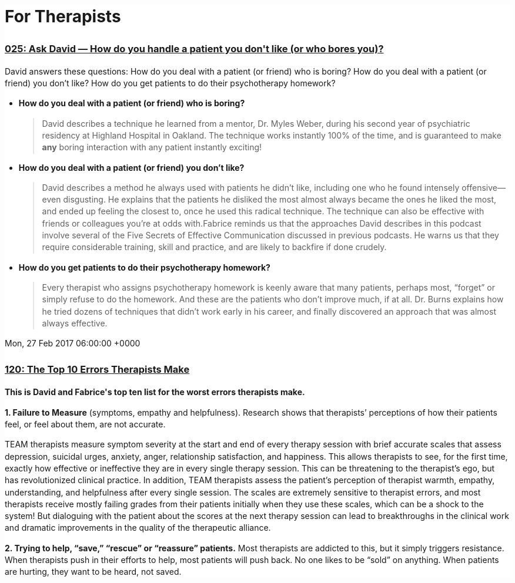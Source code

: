# For Therapists


### [025: Ask David — How do you handle a patient you don't like (or who bores you)?](http://feelinggood.libsyn.com/025-ask-david-how-do-you-handle-a-patient-you-dont-like-or-who-bores-you)

David answers these questions: How do you deal with a patient (or friend) who is boring? How do you deal with a patient (or friend) you don’t like? How do you get patients to do their psychotherapy homework?

* **How do you deal with a patient (or friend) who is boring?** 
  > David describes a technique he learned from a mentor, Dr. Myles Weber, during his second year of psychiatric residency at Highland Hospital in Oakland. The technique works instantly 100% of the time, and is guaranteed to make **any** boring interaction with any patient instantly exciting! 
* **How do you deal with a patient (or friend) you don’t like?** 
  > David describes a method he always used with patients he didn’t like, including one who he found intensely offensive—even disgusting. He explains that the patients he disliked the most almost always became the ones he liked the most, and ended up feeling the closest to, once he used this radical technique. The technique can also be effective with friends or colleagues you’re at odds with.Fabrice reminds us that the approaches David describes in this podcast involve several of the Five Secrets of Effective Communication discussed in previous podcasts. He warns us that they require considerable training, skill and practice, and are likely to backfire if done crudely.
* **How do you get patients to do their psychotherapy homework?** 
  > Every therapist who assigns psychotherapy homework is keenly aware that many patients, perhaps most, “forget” or simply refuse to do the homework. And these are the patients who don’t improve much, if at all. Dr. Burns explains how he tried dozens of techniques that didn’t work early in his career, and finally discovered an approach that was almost always effective.

Mon, 27 Feb 2017 06:00:00 +0000

### [120: The Top 10 Errors Therapists Make](http://feelinggood.libsyn.com/120-the-top-10-errors-therapists-make)

**This is David and Fabrice's top ten list for the worst errors therapists make.**

**1. Failure to Measure** (symptoms, empathy and helpfulness). Research shows that therapists’ perceptions of how their patients feel, or feel about them, are not accurate.

TEAM therapists measure symptom severity at the start and end of every therapy session with brief accurate scales that assess depression, suicidal urges, anxiety, anger, relationship satisfaction, and happiness. This allows therapists to see, for the first time, exactly how effective or ineffective they are in every single therapy session. This can be threatening to the therapist’s ego, but has revolutionized clinical practice.
In addition, TEAM therapists assess the patient’s perception of therapist warmth, empathy, understanding, and helpfulness after every single session. The scales are extremely sensitive to therapist errors, and most therapists receive mostly failing grades from their patients initially when they use these scales, which can be a shock to the system! But dialoguing with the patient about the scores at the next therapy session can lead to breakthroughs in the clinical work and dramatic improvements in the quality of the therapeutic alliance.

**2. Trying to help, “save,” “rescue” or “reassure” patients.** Most therapists are addicted to this, but it simply triggers resistance. When therapists push in their efforts to help, most patients will push back. No one likes to be “sold” on anything. When patients are hurting, they want to be heard, not saved.
